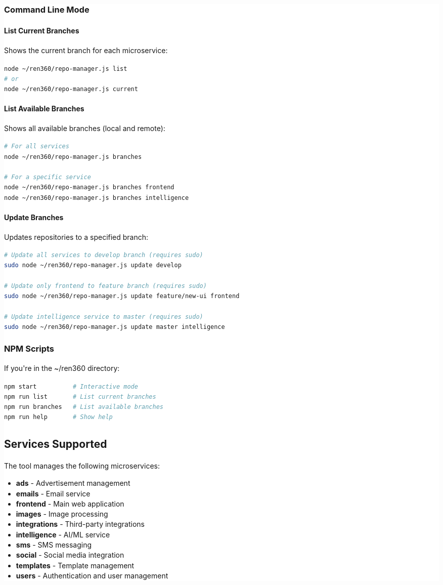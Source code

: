 ### Command Line Mode

#### List Current Branches
Shows the current branch for each microservice:
```bash
node ~/ren360/repo-manager.js list
# or
node ~/ren360/repo-manager.js current
```

#### List Available Branches
Shows all available branches (local and remote):
```bash
# For all services
node ~/ren360/repo-manager.js branches

# For a specific service
node ~/ren360/repo-manager.js branches frontend
node ~/ren360/repo-manager.js branches intelligence
```

#### Update Branches
Updates repositories to a specified branch:
```bash
# Update all services to develop branch (requires sudo)
sudo node ~/ren360/repo-manager.js update develop

# Update only frontend to feature branch (requires sudo)
sudo node ~/ren360/repo-manager.js update feature/new-ui frontend

# Update intelligence service to master (requires sudo)
sudo node ~/ren360/repo-manager.js update master intelligence
```

### NPM Scripts
If you're in the ~/ren360 directory:
```bash
npm start          # Interactive mode
npm run list       # List current branches
npm run branches   # List available branches
npm run help       # Show help
```

## Services Supported

The tool manages the following microservices:

- **ads** - Advertisement management
- **emails** - Email service
- **frontend** - Main web application
- **images** - Image processing
- **integrations** - Third-party integrations
- **intelligence** - AI/ML service
- **sms** - SMS messaging
- **social** - Social media integration
- **templates** - Template management
- **users** - Authentication and user management
